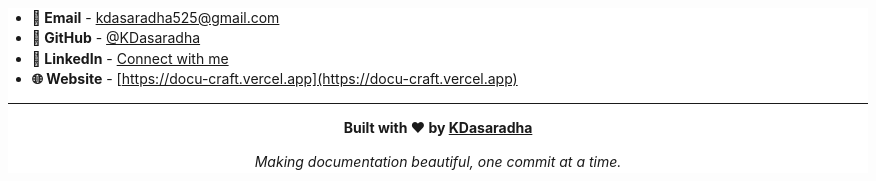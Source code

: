 - **📧 Email** - [kdasaradha525@gmail.com](mailto:kdasaradha525@gmail.com)
- **🐙 GitHub** - [@KDasaradha](https://github.com/KDasaradha)
- **💼 LinkedIn** - [Connect with me](https://www.linkedin.com/in/dasaradha-rami-reddy-kesari-b8471417b)
- **🌐 Website** - [https://docu-craft.vercel.app](https://docu-craft.vercel.app)

---

<div align="center">
  <p><strong>Built with ❤️ by <a href="https://github.com/KDasaradha">KDasaradha</a></strong></p>
  <p><em>Making documentation beautiful, one commit at a time.</em></p>
</div>
